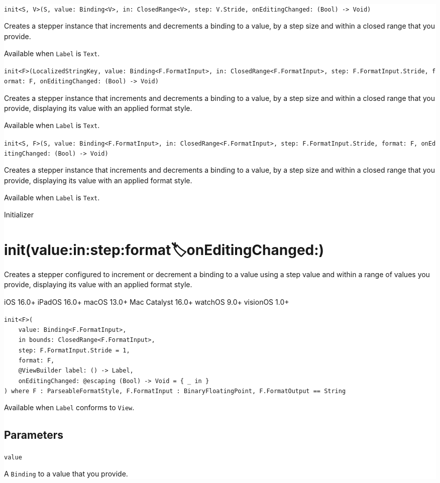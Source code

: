 `init<S, V>(S, value: Binding<V>, in: ClosedRange<V>, step: V.Stride,
onEditingChanged: (Bool) -> Void)`

Creates a stepper instance that increments and decrements a binding to a
value, by a step size and within a closed range that you provide.

Available when `Label` is `Text`.

`init<F>(LocalizedStringKey, value: Binding<F.FormatInput>, in:
ClosedRange<F.FormatInput>, step: F.FormatInput.Stride, format: F,
onEditingChanged: (Bool) -> Void)`

Creates a stepper instance that increments and decrements a binding to a
value, by a step size and within a closed range that you provide, displaying
its value with an applied format style.

Available when `Label` is `Text`.

`init<S, F>(S, value: Binding<F.FormatInput>, in: ClosedRange<F.FormatInput>,
step: F.FormatInput.Stride, format: F, onEditingChanged: (Bool) -> Void)`

Creates a stepper instance that increments and decrements a binding to a
value, by a step size and within a closed range that you provide, displaying
its value with an applied format style.

Available when `Label` is `Text`.

Initializer

# init(value:in:step:format:label:onEditingChanged:)

Creates a stepper configured to increment or decrement a binding to a value
using a step value and within a range of values you provide, displaying its
value with an applied format style.

iOS 16.0+  iPadOS 16.0+  macOS 13.0+  Mac Catalyst 16.0+  watchOS 9.0+
visionOS 1.0+

    
    
    init<F>(
        value: Binding<F.FormatInput>,
        in bounds: ClosedRange<F.FormatInput>,
        step: F.FormatInput.Stride = 1,
        format: F,
        @ViewBuilder label: () -> Label,
        onEditingChanged: @escaping (Bool) -> Void = { _ in }
    ) where F : ParseableFormatStyle, F.FormatInput : BinaryFloatingPoint, F.FormatOutput == String

Available when `Label` conforms to `View`.

##  Parameters

`value`

    

A `Binding` to a value that you provide.
